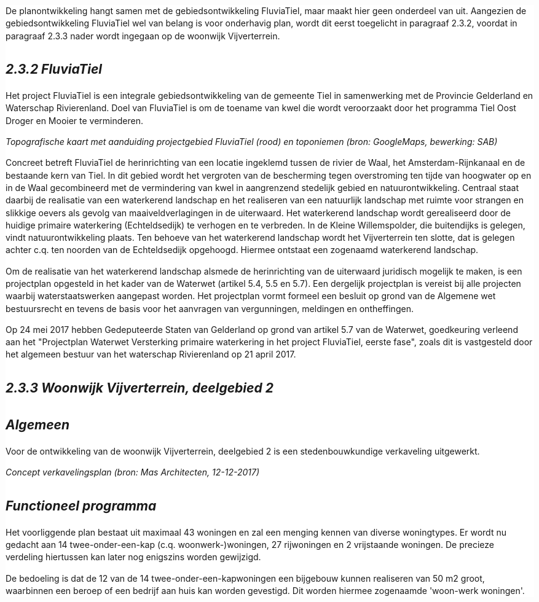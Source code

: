 De planontwikkeling hangt samen met de gebiedsontwikkeling FluviaTiel, maar maakt hier geen onderdeel van uit. Aangezien de gebiedsontwikkeling FluviaTiel wel van belang is voor onderhavig plan, wordt dit eerst toegelicht in paragraaf 2.3.2, voordat in paragraaf 2.3.3 nader wordt ingegaan op de woonwijk Vijverterrein.

## *2.3.2 FluviaTiel*

Het project FluviaTiel is een integrale gebiedsontwikkeling van de gemeente Tiel in samenwerking met de Provincie Gelderland en Waterschap Rivierenland. Doel van FluviaTiel is om de toename van kwel die wordt veroorzaakt door het programma Tiel Oost Droger en Mooier te verminderen.

*Topografische kaart met aanduiding projectgebied FluviaTiel (rood) en toponiemen (bron: GoogleMaps, bewerking: SAB)*

Concreet betreft FluviaTiel de herinrichting van een locatie ingeklemd tussen de rivier de Waal, het Amsterdam-Rijnkanaal en de bestaande kern van Tiel. In dit gebied wordt het vergroten van de bescherming tegen overstroming ten tijde van hoogwater op en in de Waal gecombineerd met de vermindering van kwel in aangrenzend stedelijk gebied en natuurontwikkeling. Centraal staat daarbij de realisatie van een waterkerend landschap en het realiseren van een natuurlijk landschap met ruimte voor strangen en slikkige oevers als gevolg van maaiveldverlagingen in de uiterwaard. Het waterkerend landschap wordt gerealiseerd door de huidige primaire waterkering (Echteldsedijk) te verhogen en te verbreden. In de Kleine Willemspolder, die buitendijks is gelegen, vindt natuurontwikkeling plaats. Ten behoeve van het waterkerend landschap wordt het Vijverterrein ten slotte, dat is gelegen achter c.q. ten noorden van de Echteldsedijk opgehoogd. Hiermee ontstaat een zogenaamd waterkerend landschap.

Om de realisatie van het waterkerend landschap alsmede de herinrichting van de uiterwaard juridisch mogelijk te maken, is een projectplan opgesteld in het kader van de Waterwet (artikel 5.4, 5.5 en 5.7). Een dergelijk projectplan is vereist bij alle projecten waarbij waterstaatswerken aangepast worden. Het projectplan vormt formeel een besluit op grond van de Algemene wet bestuursrecht en tevens de basis voor het aanvragen van vergunningen, meldingen en ontheffingen.

Op 24 mei 2017 hebben Gedeputeerde Staten van Gelderland op grond van artikel 5.7 van de Waterwet, goedkeuring verleend aan het "Projectplan Waterwet Versterking primaire waterkering in het project FluviaTiel, eerste fase", zoals dit is vastgesteld door het algemeen bestuur van het waterschap Rivierenland op 21 april 2017.

## *2.3.3 Woonwijk Vijverterrein, deelgebied 2*

## *Algemeen*

Voor de ontwikkeling van de woonwijk Vijverterrein, deelgebied 2 is een stedenbouwkundige verkaveling uitgewerkt.

*Concept verkavelingsplan (bron: Mas Architecten, 12-12-2017)*

## *Functioneel programma*

Het voorliggende plan bestaat uit maximaal 43 woningen en zal een menging kennen van diverse woningtypes. Er wordt nu gedacht aan 14 twee-onder-een-kap (c.q. woonwerk-)woningen, 27 rijwoningen en 2 vrijstaande woningen. De precieze verdeling hiertussen kan later nog enigszins worden gewijzigd.

De bedoeling is dat de 12 van de 14 twee-onder-een-kapwoningen een bijgebouw kunnen realiseren van 50 m2 groot, waarbinnen een beroep of een bedrijf aan huis kan worden gevestigd. Dit worden hiermee zogenaamde 'woon-werk woningen'.

